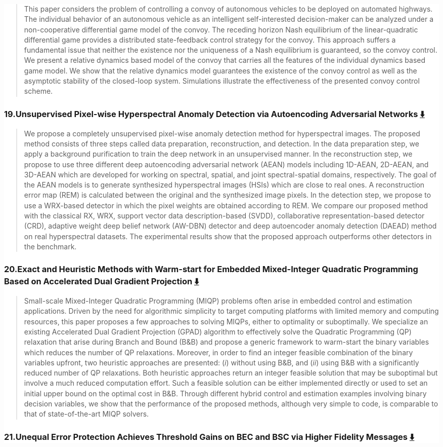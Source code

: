 >  This paper considers the problem of controlling a convoy of autonomous vehicles to be deployed on automated highways. The individual behavior of an autonomous vehicle as an intelligent self-interested decision-maker can be analyzed under a non-cooperative differential game model of the convoy. The receding horizon Nash equilibrium of the linear-quadratic differential game provides a distributed state-feedback control strategy for the convoy. This approach suffers a fundamental issue that neither the existence nor the uniqueness of a Nash equilibrium is guaranteed, so the convoy control. We present a relative dynamics based model of the convoy that carries all the features of the individual dynamics based game model. We show that the relative dynamics model guarantees the existence of the convoy control as well as the asymptotic stability of the closed-loop system. Simulations illustrate the effectiveness of the presented convoy control scheme.      
### 19.Unsupervised Pixel-wise Hyperspectral Anomaly Detection via Autoencoding Adversarial Networks  [ :arrow_down: ](https://arxiv.org/pdf/2101.08827.pdf)
>  We propose a completely unsupervised pixel-wise anomaly detection method for hyperspectral images. The proposed method consists of three steps called data preparation, reconstruction, and detection. In the data preparation step, we apply a background purification to train the deep network in an unsupervised manner. In the reconstruction step, we propose to use three different deep autoencoding adversarial network (AEAN) models including 1D-AEAN, 2D-AEAN, and 3D-AEAN which are developed for working on spectral, spatial, and joint spectral-spatial domains, respectively. The goal of the AEAN models is to generate synthesized hyperspectral images (HSIs) which are close to real ones. A reconstruction error map (REM) is calculated between the original and the synthesized image pixels. In the detection step, we propose to use a WRX-based detector in which the pixel weights are obtained according to REM. We compare our proposed method with the classical RX, WRX, support vector data description-based (SVDD), collaborative representation-based detector (CRD), adaptive weight deep belief network (AW-DBN) detector and deep autoencoder anomaly detection (DAEAD) method on real hyperspectral datasets. The experimental results show that the proposed approach outperforms other detectors in the benchmark.      
### 20.Exact and Heuristic Methods with Warm-start for Embedded Mixed-Integer Quadratic Programming Based on Accelerated Dual Gradient Projection  [ :arrow_down: ](https://arxiv.org/pdf/2101.09264.pdf)
>  Small-scale Mixed-Integer Quadratic Programming (MIQP) problems often arise in embedded control and estimation applications. Driven by the need for algorithmic simplicity to target computing platforms with limited memory and computing resources, this paper proposes a few approaches to solving MIQPs, either to optimality or suboptimally. We specialize an existing Accelerated Dual Gradient Projection (GPAD) algorithm to effectively solve the Quadratic Programming (QP) relaxation that arise during Branch and Bound (B&amp;B) and propose a generic framework to warm-start the binary variables which reduces the number of QP relaxations. Moreover, in order to find an integer feasible combination of the binary variables upfront, two heuristic approaches are presented: ($i$) without using B&amp;B, and ($ii$) using B&amp;B with a significantly reduced number of QP relaxations. Both heuristic approaches return an integer feasible solution that may be suboptimal but involve a much reduced computation effort. Such a feasible solution can be either implemented directly or used to set an initial upper bound on the optimal cost in B&amp;B. Through different hybrid control and estimation examples involving binary decision variables, we show that the performance of the proposed methods, although very simple to code, is comparable to that of state-of-the-art MIQP solvers.      
### 21.Unequal Error Protection Achieves Threshold Gains on BEC and BSC via Higher Fidelity Messages  [ :arrow_down: ](https://arxiv.org/pdf/2101.09238.pdf)